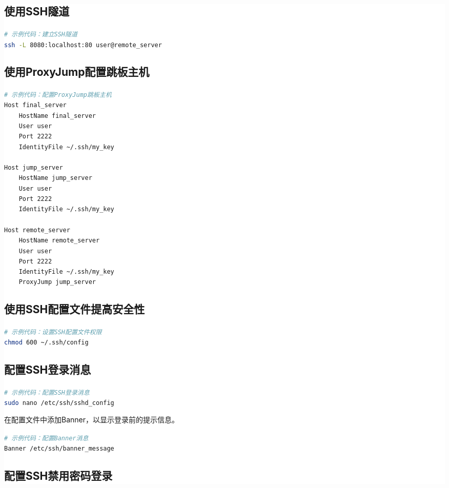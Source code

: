 ## 使用SSH隧道

```sh
# 示例代码：建立SSH隧道
ssh -L 8080:localhost:80 user@remote_server
```

## 使用ProxyJump配置跳板主机

```sh
# 示例代码：配置ProxyJump跳板主机
Host final_server
    HostName final_server
    User user
    Port 2222
    IdentityFile ~/.ssh/my_key

Host jump_server
    HostName jump_server
    User user
    Port 2222
    IdentityFile ~/.ssh/my_key

Host remote_server
    HostName remote_server
    User user
    Port 2222
    IdentityFile ~/.ssh/my_key
    ProxyJump jump_server
```

## 使用SSH配置文件提高安全性

```sh
# 示例代码：设置SSH配置文件权限
chmod 600 ~/.ssh/config
```

## 配置SSH登录消息

```sh
# 示例代码：配置SSH登录消息
sudo nano /etc/ssh/sshd_config
```

在配置文件中添加Banner，以显示登录前的提示信息。

```sh
# 示例代码：配置Banner消息
Banner /etc/ssh/banner_message
```

## 配置SSH禁用密码登录
